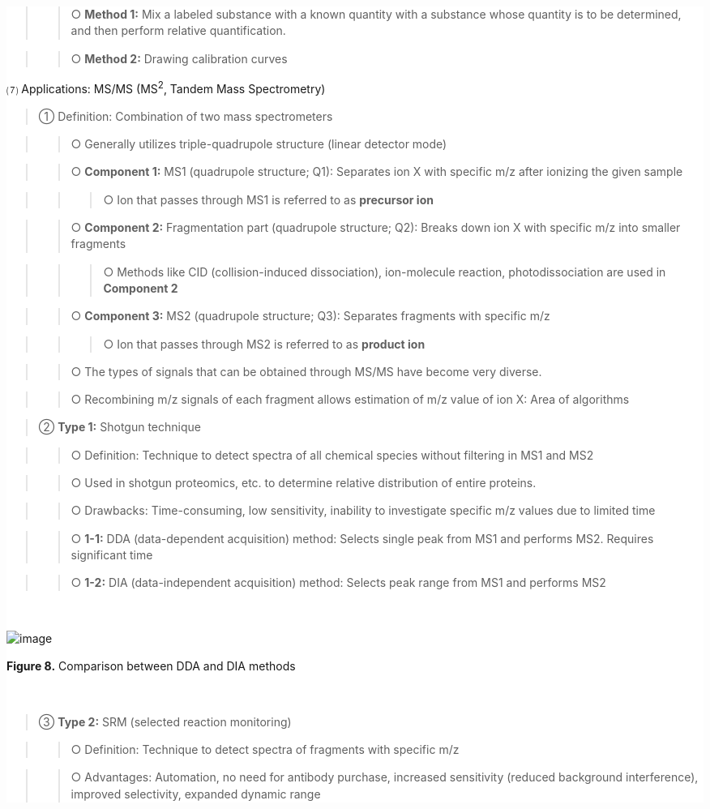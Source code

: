 >> ○ **Method 1:** Mix a labeled substance with a known quantity with a substance whose quantity is to be determined, and then perform relative quantification.

>> ○ **Method 2:** Drawing calibration curves

⑺ Applications: MS/MS (MS<sup>2</sup>, Tandem Mass Spectrometry)

> ① Definition: Combination of two mass spectrometers

>> ○ Generally utilizes triple-quadrupole structure (linear detector mode)

>> ○ **Component 1:** MS1 (quadrupole structure; Q1): Separates ion X with specific m/z after ionizing the given sample

>>> ○ Ion that passes through MS1 is referred to as **precursor ion**

>> ○ **Component 2:** Fragmentation part (quadrupole structure; Q2): Breaks down ion X with specific m/z into smaller fragments

>>> ○ Methods like CID (collision-induced dissociation), ion-molecule reaction, photodissociation are used in **Component 2**

>> ○ **Component 3:** MS2 (quadrupole structure; Q3): Separates fragments with specific m/z

>>> ○ Ion that passes through MS2 is referred to as **product ion**

>> ○ The types of signals that can be obtained through MS/MS have become very diverse.

>> ○ Recombining m/z signals of each fragment allows estimation of m/z value of ion X: Area of algorithms

> ② **Type 1:** Shotgun technique

>> ○ Definition: Technique to detect spectra of all chemical species without filtering in MS1 and MS2

>> ○ Used in shotgun proteomics, etc. to determine relative distribution of entire proteins.

>> ○ Drawbacks: Time-consuming, low sensitivity, inability to investigate specific m/z values due to limited time

>> ○ **1-1:** DDA (data-dependent acquisition) method: Selects single peak from MS1 and performs MS2. Requires significant time

>> ○ **1-2:** DIA (data-independent acquisition) method: Selects peak range from MS1 and performs MS2

<br>

![image](https://github.com/user-attachments/assets/586420e8-6f59-4066-bdb6-277f582baf63)

**Figure 8.** Comparison between DDA and DIA methods 

<br>

> ③ **Type 2:** SRM (selected reaction monitoring)

>> ○ Definition: Technique to detect spectra of fragments with specific m/z

>> ○ Advantages: Automation, no need for antibody purchase, increased sensitivity (reduced background interference), improved selectivity, expanded dynamic range
